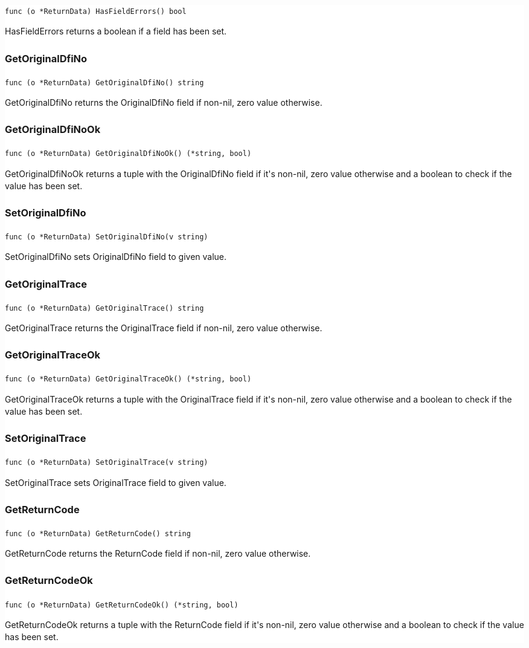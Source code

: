 `func (o *ReturnData) HasFieldErrors() bool`

HasFieldErrors returns a boolean if a field has been set.

### GetOriginalDfiNo

`func (o *ReturnData) GetOriginalDfiNo() string`

GetOriginalDfiNo returns the OriginalDfiNo field if non-nil, zero value otherwise.

### GetOriginalDfiNoOk

`func (o *ReturnData) GetOriginalDfiNoOk() (*string, bool)`

GetOriginalDfiNoOk returns a tuple with the OriginalDfiNo field if it's non-nil, zero value otherwise
and a boolean to check if the value has been set.

### SetOriginalDfiNo

`func (o *ReturnData) SetOriginalDfiNo(v string)`

SetOriginalDfiNo sets OriginalDfiNo field to given value.


### GetOriginalTrace

`func (o *ReturnData) GetOriginalTrace() string`

GetOriginalTrace returns the OriginalTrace field if non-nil, zero value otherwise.

### GetOriginalTraceOk

`func (o *ReturnData) GetOriginalTraceOk() (*string, bool)`

GetOriginalTraceOk returns a tuple with the OriginalTrace field if it's non-nil, zero value otherwise
and a boolean to check if the value has been set.

### SetOriginalTrace

`func (o *ReturnData) SetOriginalTrace(v string)`

SetOriginalTrace sets OriginalTrace field to given value.


### GetReturnCode

`func (o *ReturnData) GetReturnCode() string`

GetReturnCode returns the ReturnCode field if non-nil, zero value otherwise.

### GetReturnCodeOk

`func (o *ReturnData) GetReturnCodeOk() (*string, bool)`

GetReturnCodeOk returns a tuple with the ReturnCode field if it's non-nil, zero value otherwise
and a boolean to check if the value has been set.
